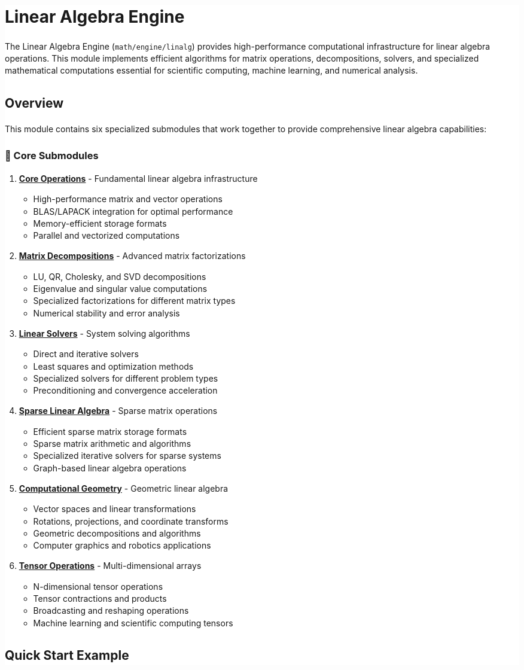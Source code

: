 # Linear Algebra Engine

The Linear Algebra Engine (`math/engine/linalg`) provides high-performance computational infrastructure for linear algebra operations. This module implements efficient algorithms for matrix operations, decompositions, solvers, and specialized mathematical computations essential for scientific computing, machine learning, and numerical analysis.

## Overview

This module contains six specialized submodules that work together to provide comprehensive linear algebra capabilities:

### 🔧 Core Submodules

1. **[Core Operations](core.md)** - Fundamental linear algebra infrastructure
   - High-performance matrix and vector operations
   - BLAS/LAPACK integration for optimal performance
   - Memory-efficient storage formats
   - Parallel and vectorized computations

2. **[Matrix Decompositions](decomposition.md)** - Advanced matrix factorizations
   - LU, QR, Cholesky, and SVD decompositions
   - Eigenvalue and singular value computations
   - Specialized factorizations for different matrix types
   - Numerical stability and error analysis

3. **[Linear Solvers](solvers.md)** - System solving algorithms
   - Direct and iterative solvers
   - Least squares and optimization methods
   - Specialized solvers for different problem types
   - Preconditioning and convergence acceleration

4. **[Sparse Linear Algebra](sparse.md)** - Sparse matrix operations
   - Efficient sparse matrix storage formats
   - Sparse matrix arithmetic and algorithms
   - Specialized iterative solvers for sparse systems
   - Graph-based linear algebra operations

5. **[Computational Geometry](geometry.md)** - Geometric linear algebra
   - Vector spaces and linear transformations
   - Rotations, projections, and coordinate transforms
   - Geometric decompositions and algorithms
   - Computer graphics and robotics applications

6. **[Tensor Operations](tensor.md)** - Multi-dimensional arrays
   - N-dimensional tensor operations
   - Tensor contractions and products
   - Broadcasting and reshaping operations
   - Machine learning and scientific computing tensors

## Quick Start Example

